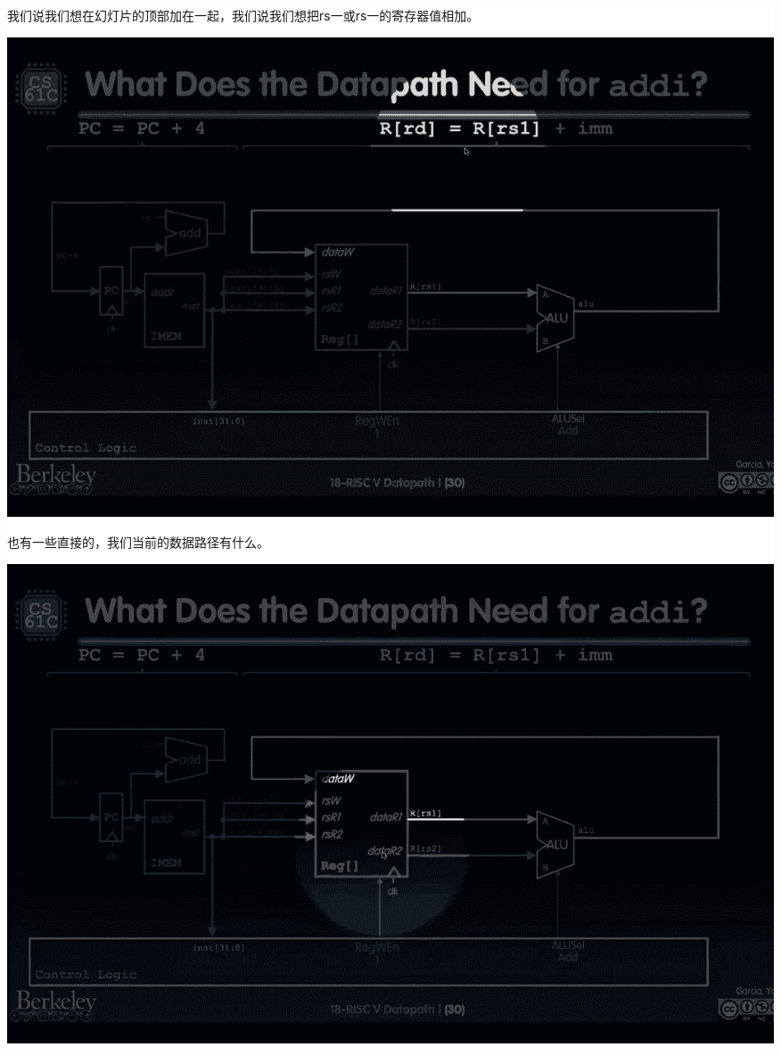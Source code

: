 我们说我们想在幻灯片的顶部加在一起，我们说我们想把rs一或rs一的寄存器值相加。

![](img/3c5dbac18c72a5b3cb44e1e02a09fdef_99.png)

也有一些直接的，我们当前的数据路径有什么。

![](img/3c5dbac18c72a5b3cb44e1e02a09fdef_101.png)

